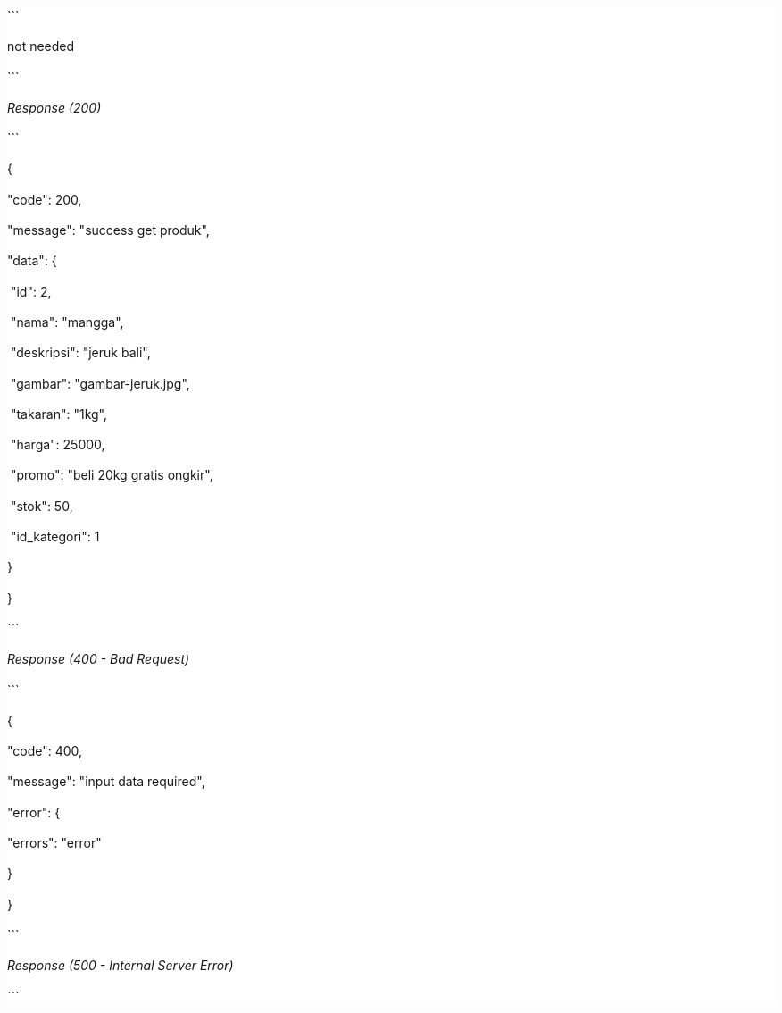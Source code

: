 \```

not needed

\```

_*Response (200)*_

\```

{

"code": 200,

"message": "success get produk",

"data": {

​ "id": 2,

​ "nama": "mangga",

​ "deskripsi": "jeruk bali",

​ "gambar": "gambar-jeruk.jpg",

​ "takaran": "1kg",

​ "harga": 25000,

​ "promo": "beli 20kg gratis ongkir",

​ "stok": 50,

​ "id_kategori": 1

}

}

\```

_*Response (400 - Bad Request)*_

\```

{

"code": 400,

"message": "input data required",

"error": {

"errors": "error"

}

}

\```

_*Response (500 - Internal Server Error)*_

\```
